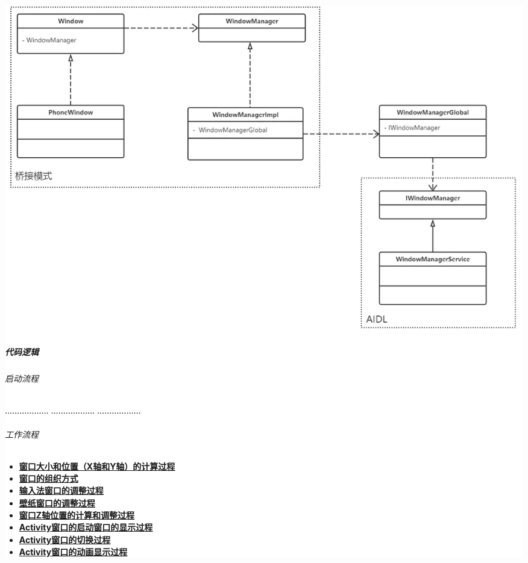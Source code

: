 ![img](Service.assets/2412005-963e4a2a5070a624.PNG)

##### 代码逻辑

###### 启动流程

………………
 ………………
 ………………

###### 工作流程

- **[窗口大小和位置（X轴和Y轴）的计算过程](https://link.jianshu.com?t=http://blog.csdn.net/luoshengyang/article/details/8479101)**
- **[窗口的组织方式](https://link.jianshu.com?t=http://blog.csdn.net/luoshengyang/article/details/8498908)**
- **[输入法窗口的调整过程](https://link.jianshu.com?t=http://blog.csdn.net/luoshengyang/article/details/8526644)**
- **[壁纸窗口的调整过程](https://link.jianshu.com?t=http://blog.csdn.net/luoshengyang/article/details/8550820)**
- **[窗口Z轴位置的计算和调整过程](https://link.jianshu.com?t=http://blog.csdn.net/luoshengyang/article/details/8570428)**
- **[Activity窗口的启动窗口的显示过程](https://link.jianshu.com?t=http://blog.csdn.net/luoshengyang/article/details/8577789)**
- **[Activity窗口的切换过程](https://link.jianshu.com?t=http://blog.csdn.net/luoshengyang/article/details/8596449)**
- **[Activity窗口的动画显示过程](https://link.jianshu.com?t=http://blog.csdn.net/luoshengyang/article/details/8611754)**
